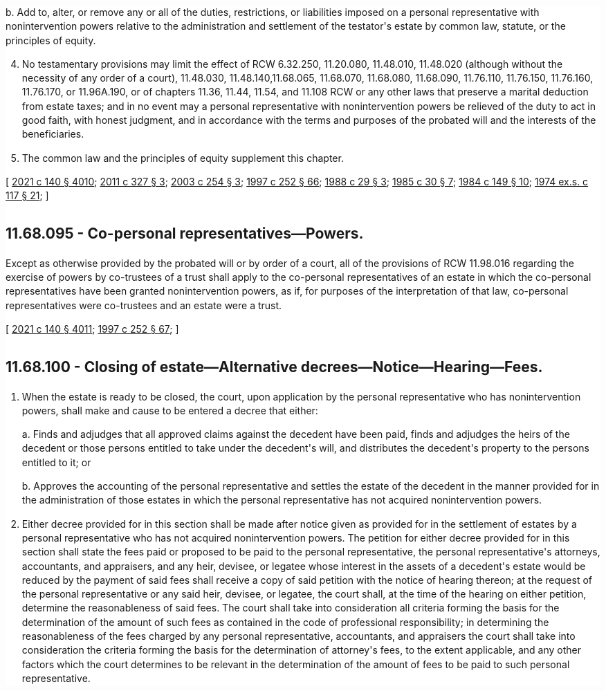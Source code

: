    b. Add to, alter, or remove any or all of the duties, restrictions, or liabilities imposed on a personal representative with nonintervention powers relative to the administration and settlement of the testator's estate by common law, statute, or the principles of equity.

4. No testamentary provisions may limit the effect of RCW 6.32.250, 11.20.080, 11.48.010, 11.48.020 (although without the necessity of any order of a court), 11.48.030, 11.48.140,11.68.065, 11.68.070, 11.68.080, 11.68.090, 11.76.110, 11.76.150, 11.76.160, 11.76.170, or 11.96A.190, or of chapters 11.36, 11.44, 11.54, and 11.108 RCW or any other laws that preserve a marital deduction from estate taxes; and in no event may a personal representative with nonintervention powers be relieved of the duty to act in good faith, with honest judgment, and in accordance with the terms and purposes of the probated will and the interests of the beneficiaries.

5. The common law and the principles of equity supplement this chapter.

\[ [2021 c 140 § 4010](https://lawfilesext.leg.wa.gov/biennium/2021-22/Pdf/Bills/Session%20Laws/Senate/5132.SL.pdf?cite=2021%20c%20140%20§%204010); [2011 c 327 § 3](https://lawfilesext.leg.wa.gov/biennium/2011-12/Pdf/Bills/Session%20Laws/House/1051-S.SL.pdf?cite=2011%20c%20327%20§%203); [2003 c 254 § 3](https://lawfilesext.leg.wa.gov/biennium/2003-04/Pdf/Bills/Session%20Laws/House/1351.SL.pdf?cite=2003%20c%20254%20§%203); [1997 c 252 § 66](https://lawfilesext.leg.wa.gov/biennium/1997-98/Pdf/Bills/Session%20Laws/Senate/5110-S.SL.pdf?cite=1997%20c%20252%20§%2066); [1988 c 29 § 3](https://leg.wa.gov/CodeReviser/documents/sessionlaw/1988c29.pdf?cite=1988%20c%2029%20§%203); [1985 c 30 § 7](https://leg.wa.gov/CodeReviser/documents/sessionlaw/1985c30.pdf?cite=1985%20c%2030%20§%207); [1984 c 149 § 10](https://leg.wa.gov/CodeReviser/documents/sessionlaw/1984c149.pdf?cite=1984%20c%20149%20§%2010); [1974 ex.s. c 117 § 21](https://leg.wa.gov/CodeReviser/documents/sessionlaw/1974ex1c117.pdf?cite=1974%20ex.s.%20c%20117%20§%2021); \]

## 11.68.095 - Co-personal representatives—Powers.
Except as otherwise provided by the probated will or by order of a court, all of the provisions of RCW 11.98.016 regarding the exercise of powers by co-trustees of a trust shall apply to the co-personal representatives of an estate in which the co-personal representatives have been granted nonintervention powers, as if, for purposes of the interpretation of that law, co-personal representatives were co-trustees and an estate were a trust.

\[ [2021 c 140 § 4011](https://lawfilesext.leg.wa.gov/biennium/2021-22/Pdf/Bills/Session%20Laws/Senate/5132.SL.pdf?cite=2021%20c%20140%20§%204011); [1997 c 252 § 67](https://lawfilesext.leg.wa.gov/biennium/1997-98/Pdf/Bills/Session%20Laws/Senate/5110-S.SL.pdf?cite=1997%20c%20252%20§%2067); \]

## 11.68.100 - Closing of estate—Alternative decrees—Notice—Hearing—Fees.
1. When the estate is ready to be closed, the court, upon application by the personal representative who has nonintervention powers, shall make and cause to be entered a decree that either:

   a. Finds and adjudges that all approved claims against the decedent have been paid, finds and adjudges the heirs of the decedent or those persons entitled to take under the decedent's will, and distributes the decedent's property to the persons entitled to it; or

   b. Approves the accounting of the personal representative and settles the estate of the decedent in the manner provided for in the administration of those estates in which the personal representative has not acquired nonintervention powers.

2. Either decree provided for in this section shall be made after notice given as provided for in the settlement of estates by a personal representative who has not acquired nonintervention powers. The petition for either decree provided for in this section shall state the fees paid or proposed to be paid to the personal representative, the personal representative's attorneys, accountants, and appraisers, and any heir, devisee, or legatee whose interest in the assets of a decedent's estate would be reduced by the payment of said fees shall receive a copy of said petition with the notice of hearing thereon; at the request of the personal representative or any said heir, devisee, or legatee, the court shall, at the time of the hearing on either petition, determine the reasonableness of said fees. The court shall take into consideration all criteria forming the basis for the determination of the amount of such fees as contained in the code of professional responsibility; in determining the reasonableness of the fees charged by any personal representative, accountants, and appraisers the court shall take into consideration the criteria forming the basis for the determination of attorney's fees, to the extent applicable, and any other factors which the court determines to be relevant in the determination of the amount of fees to be paid to such personal representative.
